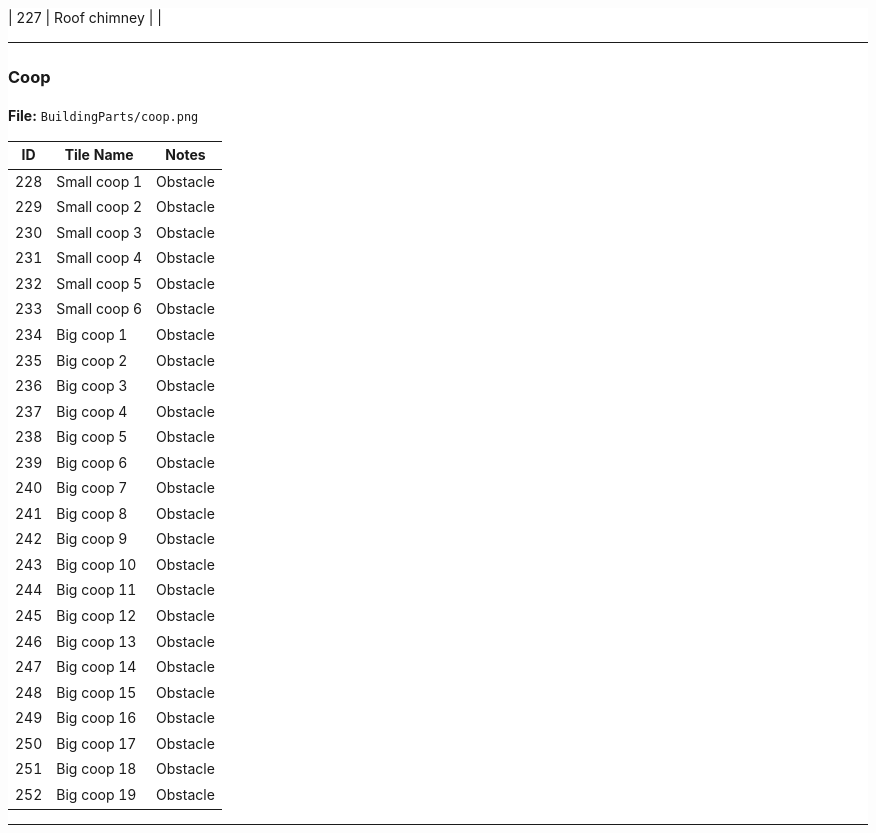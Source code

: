 | 227 | Roof chimney                  |       |

---

### Coop

**File:** `BuildingParts/coop.png`

| ID  | Tile Name    | Notes    |
|-----|--------------|----------|
| 228 | Small coop 1 | Obstacle |
| 229 | Small coop 2 | Obstacle |
| 230 | Small coop 3 | Obstacle |
| 231 | Small coop 4 | Obstacle |
| 232 | Small coop 5 | Obstacle |
| 233 | Small coop 6 | Obstacle |
| 234 | Big coop 1   | Obstacle |
| 235 | Big coop 2   | Obstacle |
| 236 | Big coop 3   | Obstacle |
| 237 | Big coop 4   | Obstacle |
| 238 | Big coop 5   | Obstacle |
| 239 | Big coop 6   | Obstacle |
| 240 | Big coop 7   | Obstacle |
| 241 | Big coop 8   | Obstacle |
| 242 | Big coop 9   | Obstacle |
| 243 | Big coop 10  | Obstacle |
| 244 | Big coop 11  | Obstacle |
| 245 | Big coop 12  | Obstacle |
| 246 | Big coop 13  | Obstacle |
| 247 | Big coop 14  | Obstacle |
| 248 | Big coop 15  | Obstacle |
| 249 | Big coop 16  | Obstacle |
| 250 | Big coop 17  | Obstacle |
| 251 | Big coop 18  | Obstacle |
| 252 | Big coop 19  | Obstacle |

---